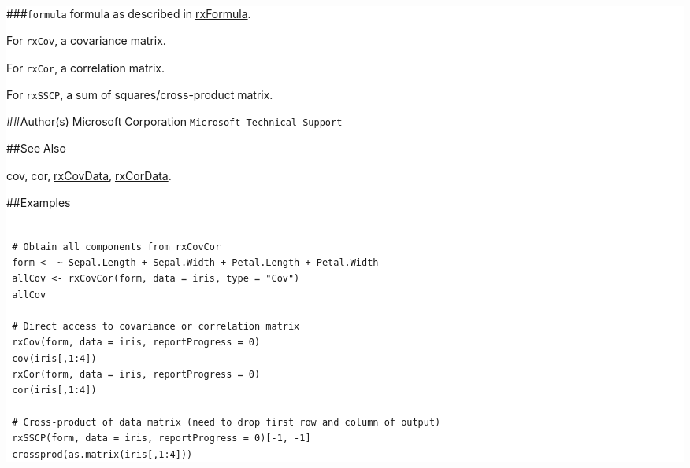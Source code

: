 

###`formula`
formula as described in [rxFormula](rxFormula.md).


For `rxCov`, a covariance matrix.

For `rxCor`, a correlation matrix.

For `rxSSCP`, a sum of squares/cross-product matrix.
 
 
 ##Author(s)
 Microsoft Corporation [`Microsoft Technical Support`](https://go.microsoft.com/fwlink/?LinkID=698556&clcid=0x409)
 
 
 ##See Also
 
cov,
cor,
[rxCovData](rxCovRegression.md),
[rxCorData](rxCovRegression.md).
   
 
 ##Examples

 ```
   
  # Obtain all components from rxCovCor
  form <- ~ Sepal.Length + Sepal.Width + Petal.Length + Petal.Width
  allCov <- rxCovCor(form, data = iris, type = "Cov")
  allCov
  
  # Direct access to covariance or correlation matrix
  rxCov(form, data = iris, reportProgress = 0)
  cov(iris[,1:4])
  rxCor(form, data = iris, reportProgress = 0)
  cor(iris[,1:4])
  
  # Cross-product of data matrix (need to drop first row and column of output)
  rxSSCP(form, data = iris, reportProgress = 0)[-1, -1]
  crossprod(as.matrix(iris[,1:4]))
 
```
 
 
 
 
